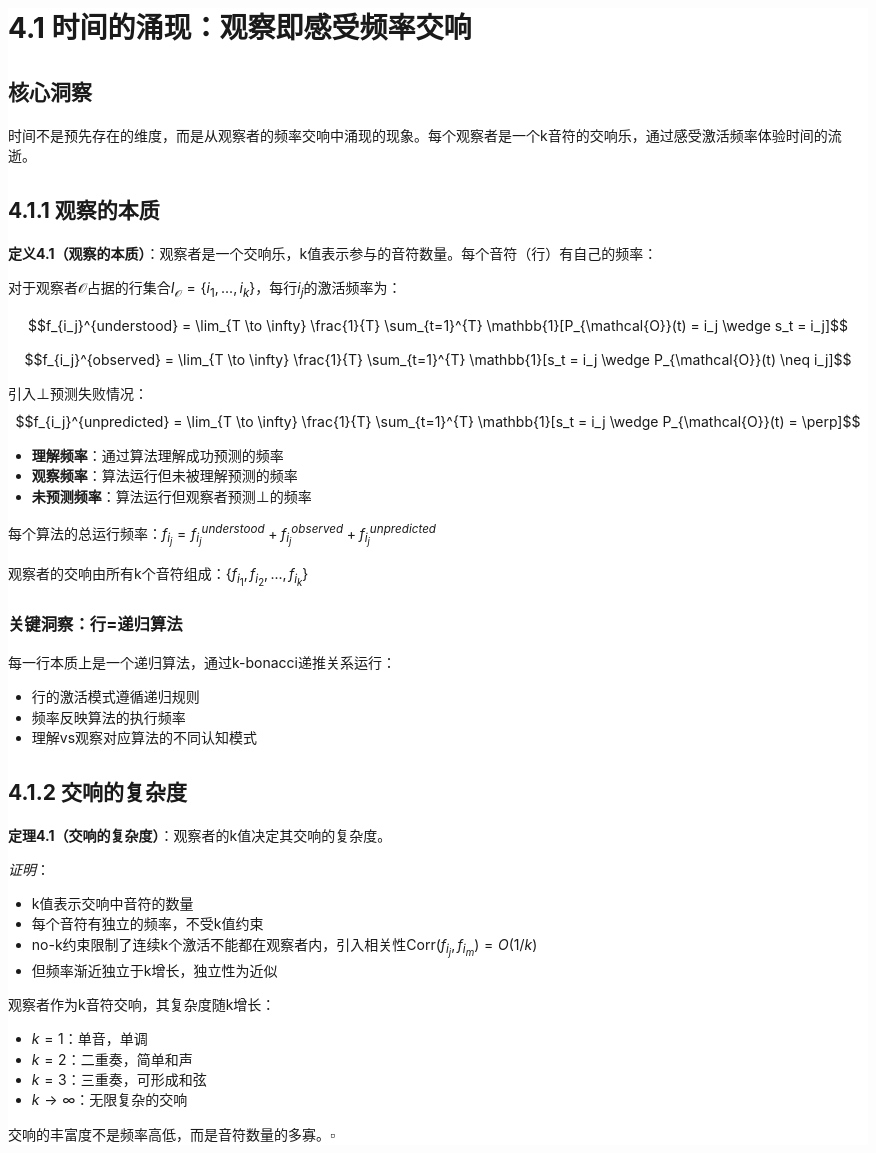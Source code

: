 # 4.1 时间的涌现：观察即感受频率交响

## 核心洞察

时间不是预先存在的维度，而是从观察者的频率交响中涌现的现象。每个观察者是一个k音符的交响乐，通过感受激活频率体验时间的流逝。

## 4.1.1 观察的本质

**定义4.1（观察的本质）**：观察者是一个交响乐，k值表示参与的音符数量。每个音符（行）有自己的频率：

对于观察者$\mathcal{O}$占据的行集合$I_{\mathcal{O}} = \{i_1, ..., i_k\}$，每行$i_j$的激活频率为：

$$f_{i_j}^{understood} = \lim_{T \to \infty} \frac{1}{T} \sum_{t=1}^{T} \mathbb{1}[P_{\mathcal{O}}(t) = i_j \wedge s_t = i_j]$$

$$f_{i_j}^{observed} = \lim_{T \to \infty} \frac{1}{T} \sum_{t=1}^{T} \mathbb{1}[s_t = i_j \wedge P_{\mathcal{O}}(t) \neq i_j]$$

引入$\perp$预测失败情况：
$$f_{i_j}^{unpredicted} = \lim_{T \to \infty} \frac{1}{T} \sum_{t=1}^{T} \mathbb{1}[s_t = i_j \wedge P_{\mathcal{O}}(t) = \perp]$$

- **理解频率**：通过算法理解成功预测的频率
- **观察频率**：算法运行但未被理解预测的频率
- **未预测频率**：算法运行但观察者预测$\perp$的频率

每个算法的总运行频率：$f_{i_j} = f_{i_j}^{understood} + f_{i_j}^{observed} + f_{i_j}^{unpredicted}$

观察者的交响由所有k个音符组成：$\{f_{i_1}, f_{i_2}, ..., f_{i_k}\}$

### 关键洞察：行=递归算法

每一行本质上是一个递归算法，通过k-bonacci递推关系运行：
- 行的激活模式遵循递归规则
- 频率反映算法的执行频率
- 理解vs观察对应算法的不同认知模式

## 4.1.2 交响的复杂度

**定理4.1（交响的复杂度）**：观察者的k值决定其交响的复杂度。

*证明*：
- k值表示交响中音符的数量
- 每个音符有独立的频率，不受k值约束
- no-k约束限制了连续k个激活不能都在观察者内，引入相关性$\text{Corr}(f_{i_j}, f_{i_m}) = O(1/k)$
- 但频率渐近独立于k增长，独立性为近似

观察者作为k音符交响，其复杂度随k增长：
- $k=1$：单音，单调
- $k=2$：二重奏，简单和声
- $k=3$：三重奏，可形成和弦
- $k \to \infty$：无限复杂的交响

交响的丰富度不是频率高低，而是音符数量的多寡。$\square$
